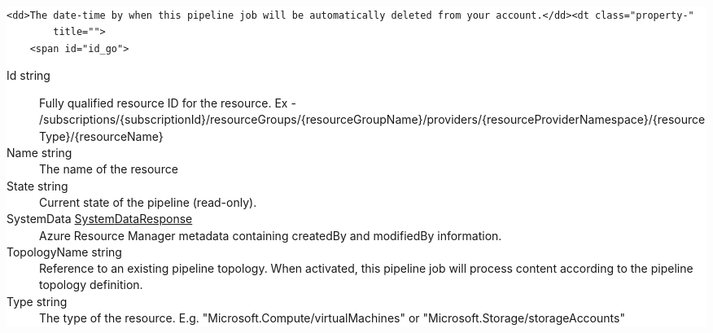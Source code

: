     <dd>The date-time by when this pipeline job will be automatically deleted from your account.</dd><dt class="property-"
            title="">
        <span id="id_go">
<a data-swiftype-name="resource-property" data-swiftype-type="text" href="#id_go" style="color: inherit; text-decoration: inherit;">Id</a>
</span>
        <span class="property-indicator"></span>
        <span class="property-type">string</span>
    </dt>
    <dd>Fully qualified resource ID for the resource. Ex - /subscriptions/{subscriptionId}/resourceGroups/{resourceGroupName}/providers/{resourceProviderNamespace}/{resourceType}/{resourceName}</dd><dt class="property-"
            title="">
        <span id="name_go">
<a data-swiftype-name="resource-property" data-swiftype-type="text" href="#name_go" style="color: inherit; text-decoration: inherit;">Name</a>
</span>
        <span class="property-indicator"></span>
        <span class="property-type">string</span>
    </dt>
    <dd>The name of the resource</dd><dt class="property-"
            title="">
        <span id="state_go">
<a data-swiftype-name="resource-property" data-swiftype-type="text" href="#state_go" style="color: inherit; text-decoration: inherit;">State</a>
</span>
        <span class="property-indicator"></span>
        <span class="property-type">string</span>
    </dt>
    <dd>Current state of the pipeline (read-only).</dd><dt class="property-"
            title="">
        <span id="systemdata_go">
<a data-swiftype-name="resource-property" data-swiftype-type="text" href="#systemdata_go" style="color: inherit; text-decoration: inherit;">System<wbr>Data</a>
</span>
        <span class="property-indicator"></span>
        <span class="property-type"><a href="#systemdataresponse">System<wbr>Data<wbr>Response</a></span>
    </dt>
    <dd>Azure Resource Manager metadata containing createdBy and modifiedBy information.</dd><dt class="property-"
            title="">
        <span id="topologyname_go">
<a data-swiftype-name="resource-property" data-swiftype-type="text" href="#topologyname_go" style="color: inherit; text-decoration: inherit;">Topology<wbr>Name</a>
</span>
        <span class="property-indicator"></span>
        <span class="property-type">string</span>
    </dt>
    <dd>Reference to an existing pipeline topology. When activated, this pipeline job will process content according to the pipeline topology definition.</dd><dt class="property-"
            title="">
        <span id="type_go">
<a data-swiftype-name="resource-property" data-swiftype-type="text" href="#type_go" style="color: inherit; text-decoration: inherit;">Type</a>
</span>
        <span class="property-indicator"></span>
        <span class="property-type">string</span>
    </dt>
    <dd>The type of the resource. E.g. &quot;Microsoft.Compute/virtualMachines&quot; or &quot;Microsoft.Storage/storageAccounts&quot;</dd><dt class="property-"
            title="">
        <span id="description_go">